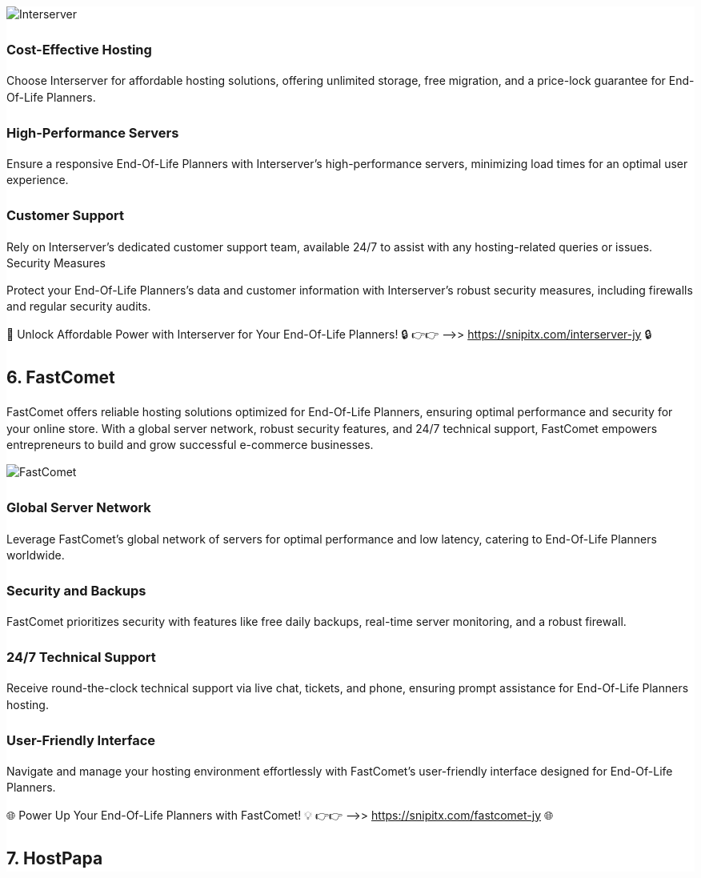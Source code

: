 ![Interserver](https://i.imgur.com/OM5dOEW.jpeg "Interserver Hosting")

### Cost-Effective Hosting
Choose Interserver for affordable hosting solutions, offering unlimited storage, free migration, and a price-lock guarantee for End-Of-Life Planners.

### High-Performance Servers
Ensure a responsive End-Of-Life Planners with Interserver’s high-performance servers, minimizing load times for an optimal user experience.

### Customer Support
Rely on Interserver’s dedicated customer support team, available 24/7 to assist with any hosting-related queries or issues.
Security Measures

Protect your End-Of-Life Planners’s data and customer information with Interserver’s robust security measures, including firewalls and regular security audits.

💸 Unlock Affordable Power with Interserver for Your End-Of-Life Planners! 🔒
👉👉 -->> https://snipitx.com/interserver-jy 🔒

## 6. FastComet

FastComet offers reliable hosting solutions optimized for End-Of-Life Planners, ensuring optimal performance and security for your online store. With a global server network, robust security features, and 24/7 technical support, FastComet empowers entrepreneurs to build and grow successful e-commerce businesses.

![FastComet](https://i.imgur.com/7qgXuWp.png "FastComet Hosting")

### Global Server Network
Leverage FastComet’s global network of servers for optimal performance and low latency, catering to End-Of-Life Planners worldwide.

### Security and Backups
FastComet prioritizes security with features like free daily backups, real-time server monitoring, and a robust firewall.

### 24/7 Technical Support
Receive round-the-clock technical support via live chat, tickets, and phone, ensuring prompt assistance for End-Of-Life Planners hosting.

### User-Friendly Interface
Navigate and manage your hosting environment effortlessly with FastComet’s user-friendly interface designed for End-Of-Life Planners.

🌐 Power Up Your End-Of-Life Planners with FastComet! 💡
👉👉 -->> https://snipitx.com/fastcomet-jy 🌐

## 7. HostPapa
